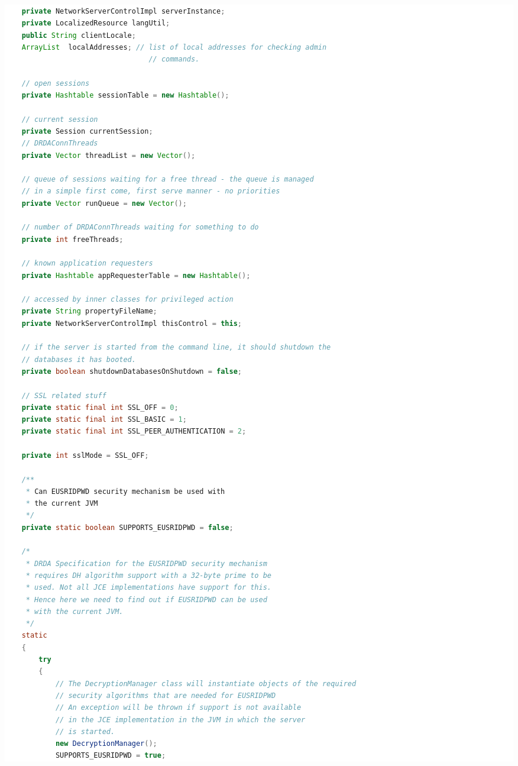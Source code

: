 ```java
	private NetworkServerControlImpl serverInstance;
	private LocalizedResource langUtil;
	public String clientLocale;
	ArrayList  localAddresses; // list of local addresses for checking admin
	                              // commands. 

	// open sessions
	private Hashtable sessionTable = new Hashtable();

	// current session
	private Session currentSession;
	// DRDAConnThreads
	private Vector threadList = new Vector();

	// queue of sessions waiting for a free thread - the queue is managed
	// in a simple first come, first serve manner - no priorities
	private Vector runQueue = new Vector();

	// number of DRDAConnThreads waiting for something to do
	private int freeThreads;

	// known application requesters
	private Hashtable appRequesterTable = new Hashtable();

	// accessed by inner classes for privileged action
	private String propertyFileName;
	private NetworkServerControlImpl thisControl = this;

	// if the server is started from the command line, it should shutdown the
	// databases it has booted.
	private boolean shutdownDatabasesOnShutdown = false;

	// SSL related stuff
	private static final int SSL_OFF = 0;
	private static final int SSL_BASIC = 1;
	private static final int SSL_PEER_AUTHENTICATION = 2;

	private int sslMode = SSL_OFF;

    /**
     * Can EUSRIDPWD security mechanism be used with 
     * the current JVM
     */
    private static boolean SUPPORTS_EUSRIDPWD = false;

    /*
     * DRDA Specification for the EUSRIDPWD security mechanism
     * requires DH algorithm support with a 32-byte prime to be
     * used. Not all JCE implementations have support for this.
     * Hence here we need to find out if EUSRIDPWD can be used
     * with the current JVM.
     */ 
    static
    {
        try
        {
            // The DecryptionManager class will instantiate objects of the required 
            // security algorithms that are needed for EUSRIDPWD
            // An exception will be thrown if support is not available
            // in the JCE implementation in the JVM in which the server
            // is started.
            new DecryptionManager();
            SUPPORTS_EUSRIDPWD = true;
```